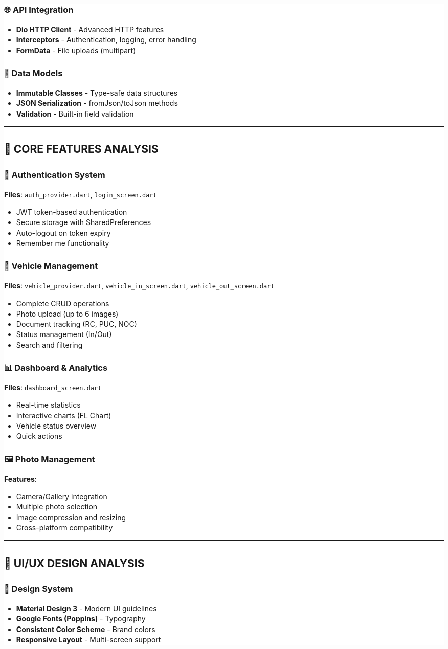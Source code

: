 ### 🌐 API Integration
- **Dio HTTP Client** - Advanced HTTP features
- **Interceptors** - Authentication, logging, error handling
- **FormData** - File uploads (multipart)

### 💾 Data Models
- **Immutable Classes** - Type-safe data structures
- **JSON Serialization** - fromJson/toJson methods
- **Validation** - Built-in field validation

---

## 📱 CORE FEATURES ANALYSIS

### 🔐 Authentication System
**Files**: `auth_provider.dart`, `login_screen.dart`
- JWT token-based authentication
- Secure storage with SharedPreferences
- Auto-logout on token expiry
- Remember me functionality

### 🚗 Vehicle Management
**Files**: `vehicle_provider.dart`, `vehicle_in_screen.dart`, `vehicle_out_screen.dart`
- Complete CRUD operations
- Photo upload (up to 6 images)
- Document tracking (RC, PUC, NOC)
- Status management (In/Out)
- Search and filtering

### 📊 Dashboard & Analytics
**Files**: `dashboard_screen.dart`
- Real-time statistics
- Interactive charts (FL Chart)
- Vehicle status overview
- Quick actions

### 🖼️ Photo Management
**Features**:
- Camera/Gallery integration
- Multiple photo selection
- Image compression and resizing
- Cross-platform compatibility

---

## 🎯 UI/UX DESIGN ANALYSIS

### 🎨 Design System
- **Material Design 3** - Modern UI guidelines
- **Google Fonts (Poppins)** - Typography
- **Consistent Color Scheme** - Brand colors
- **Responsive Layout** - Multi-screen support
